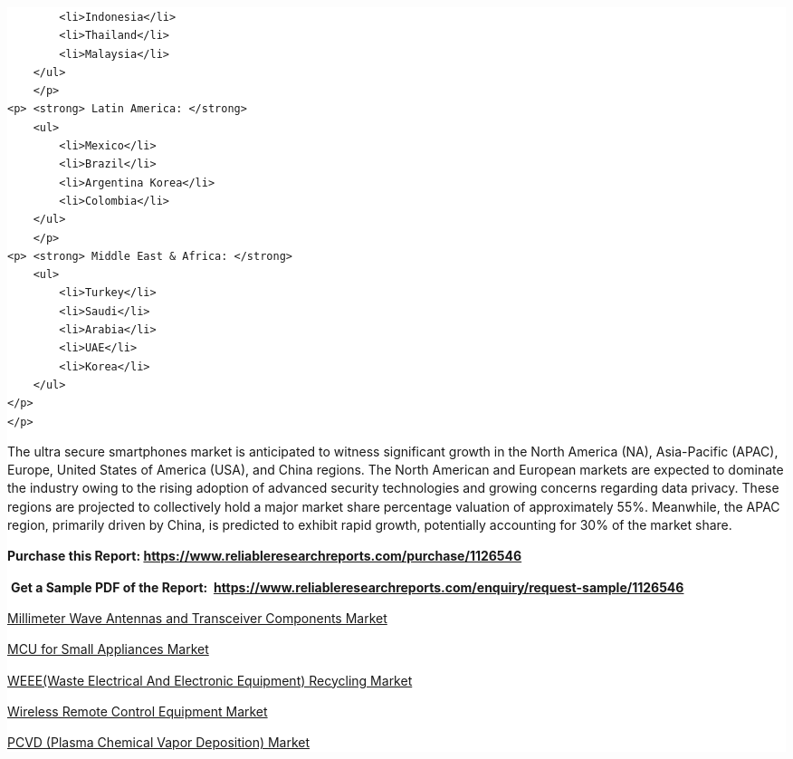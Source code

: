             <li>Indonesia</li>
            <li>Thailand</li>
            <li>Malaysia</li>
        </ul>
        </p> 
    <p> <strong> Latin America: </strong>
        <ul>
            <li>Mexico</li>
            <li>Brazil</li>
            <li>Argentina Korea</li>
            <li>Colombia</li>
        </ul>
        </p> 
    <p> <strong> Middle East & Africa: </strong>
        <ul>
            <li>Turkey</li>
            <li>Saudi</li>
            <li>Arabia</li>
            <li>UAE</li>
            <li>Korea</li>
        </ul>
    </p>
    </p>
<p><p>The ultra secure smartphones market is anticipated to witness significant growth in the North America (NA), Asia-Pacific (APAC), Europe, United States of America (USA), and China regions. The North American and European markets are expected to dominate the industry owing to the rising adoption of advanced security technologies and growing concerns regarding data privacy. These regions are projected to collectively hold a major market share percentage valuation of approximately 55%. Meanwhile, the APAC region, primarily driven by China, is predicted to exhibit rapid growth, potentially accounting for 30% of the market share.</p></p>
<p><strong>Purchase this Report: <a href="https://www.reliableresearchreports.com/purchase/1126546">https://www.reliableresearchreports.com/purchase/1126546</a></strong></p>
<p>&nbsp;<strong>Get a Sample PDF of the Report:&nbsp;&nbsp;<a href="https://www.reliableresearchreports.com/enquiry/request-sample/1126546">https://www.reliableresearchreports.com/enquiry/request-sample/1126546</a></strong></p>
<p><strong></strong></p>
<p><p><a href="https://github.com/julyju69/Market-Research-Report-List-1/blob/main/millimeter-wave-antennas-and-transceiver-components-market.md">Millimeter Wave Antennas and Transceiver Components Market</a></p><p><a href="https://github.com/markusgodoy/Market-Research-Report-List-1/blob/main/mcu-for-small-appliances-market.md">MCU for Small Appliances Market</a></p><p><a href="https://github.com/mauripalmi/Market-Research-Report-List-1/blob/main/weeewaste-electrical-and-electronic-equipment-recycling-market.md">WEEE(Waste Electrical And Electronic Equipment) Recycling Market</a></p><p><a href="https://github.com/globismark/Market-Research-Report-List-1/blob/main/wireless-remote-control-equipment-market.md">Wireless Remote Control Equipment Market</a></p><p><a href="https://github.com/nathandecarvalho/Market-Research-Report-List-1/blob/main/pcvd-plasma-chemical-vapor-deposition-market.md">PCVD (Plasma Chemical Vapor Deposition) Market</a></p></p>